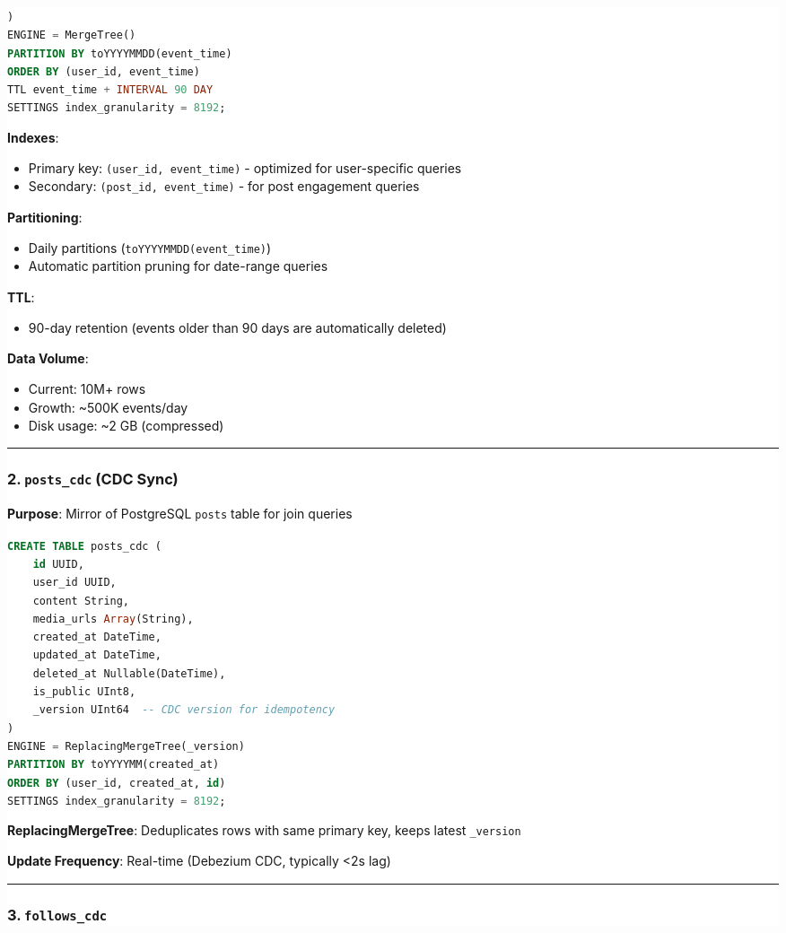 ```sql
)
ENGINE = MergeTree()
PARTITION BY toYYYYMMDD(event_time)
ORDER BY (user_id, event_time)
TTL event_time + INTERVAL 90 DAY
SETTINGS index_granularity = 8192;
```

**Indexes**:
- Primary key: `(user_id, event_time)` - optimized for user-specific queries
- Secondary: `(post_id, event_time)` - for post engagement queries

**Partitioning**:
- Daily partitions (`toYYYYMMDD(event_time)`)
- Automatic partition pruning for date-range queries

**TTL**:
- 90-day retention (events older than 90 days are automatically deleted)

**Data Volume**:
- Current: 10M+ rows
- Growth: ~500K events/day
- Disk usage: ~2 GB (compressed)

---

### 2. `posts_cdc` (CDC Sync)

**Purpose**: Mirror of PostgreSQL `posts` table for join queries

```sql
CREATE TABLE posts_cdc (
    id UUID,
    user_id UUID,
    content String,
    media_urls Array(String),
    created_at DateTime,
    updated_at DateTime,
    deleted_at Nullable(DateTime),
    is_public UInt8,
    _version UInt64  -- CDC version for idempotency
)
ENGINE = ReplacingMergeTree(_version)
PARTITION BY toYYYYMM(created_at)
ORDER BY (user_id, created_at, id)
SETTINGS index_granularity = 8192;
```

**ReplacingMergeTree**: Deduplicates rows with same primary key, keeps latest `_version`

**Update Frequency**: Real-time (Debezium CDC, typically <2s lag)

---

### 3. `follows_cdc`
